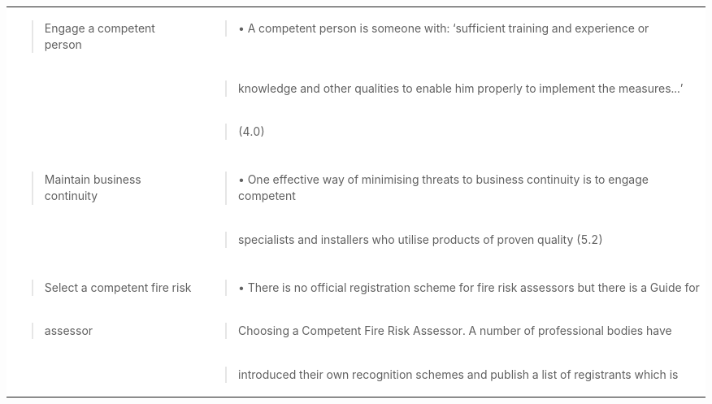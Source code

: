 <table>
<tbody>
<tr class="odd">
<td><blockquote>
<p>Engage a competent person</p>
</blockquote></td>
<td><blockquote>
<p>• A competent person is someone with: ‘sufficient training and experience or</p>
</blockquote></td>
</tr>
<tr class="even">
<td></td>
<td><blockquote>
<p>knowledge and other qualities to enable him properly to implement the measures...’</p>
</blockquote></td>
</tr>
<tr class="odd">
<td></td>
<td><blockquote>
<p>(4.0)</p>
</blockquote></td>
</tr>
<tr class="even">
<td></td>
<td></td>
</tr>
<tr class="odd">
<td><blockquote>
<p>Maintain business continuity</p>
</blockquote></td>
<td><blockquote>
<p>• One effective way of minimising threats to business continuity is to engage competent</p>
</blockquote></td>
</tr>
<tr class="even">
<td></td>
<td><blockquote>
<p>specialists and installers who utilise products of proven quality (5.2)</p>
</blockquote></td>
</tr>
<tr class="odd">
<td></td>
<td></td>
</tr>
<tr class="even">
<td><blockquote>
<p>Select a competent fire risk</p>
</blockquote></td>
<td><blockquote>
<p>• There is no official registration scheme for fire risk assessors but there is a Guide for</p>
</blockquote></td>
</tr>
<tr class="odd">
<td><blockquote>
<p>assessor</p>
</blockquote></td>
<td><blockquote>
<p>Choosing a Competent Fire Risk Assessor. A number of professional bodies have</p>
</blockquote></td>
</tr>
<tr class="even">
<td></td>
<td><blockquote>
<p>introduced their own recognition schemes and publish a list of registrants which is</p>
